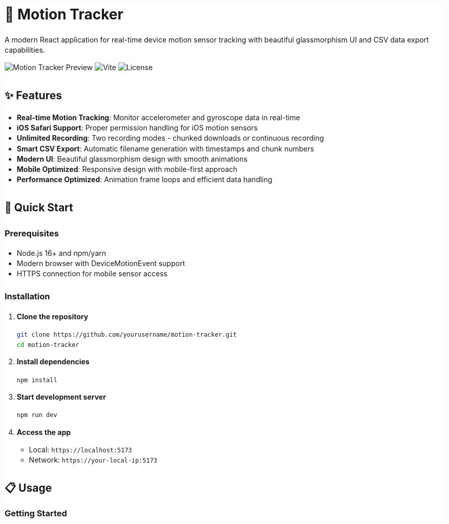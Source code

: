 # 📱 Motion Tracker

A modern React application for real-time device motion sensor tracking with beautiful glassmorphism UI and CSV data export capabilities.

![Motion Tracker Preview](https://img.shields.io/badge/React-18%2B-blue) ![Vite](https://img.shields.io/badge/Vite-5%2B-646CFF) ![License](https://img.shields.io/badge/License-MIT-green)

## ✨ Features

- **Real-time Motion Tracking**: Monitor accelerometer and gyroscope data in real-time
- **iOS Safari Support**: Proper permission handling for iOS motion sensors
- **Unlimited Recording**: Two recording modes - chunked downloads or continuous recording
- **Smart CSV Export**: Automatic filename generation with timestamps and chunk numbers
- **Modern UI**: Beautiful glassmorphism design with smooth animations
- **Mobile Optimized**: Responsive design with mobile-first approach
- **Performance Optimized**: Animation frame loops and efficient data handling

## 🚀 Quick Start

### Prerequisites

- Node.js 16+ and npm/yarn
- Modern browser with DeviceMotionEvent support
- HTTPS connection for mobile sensor access

### Installation

1. **Clone the repository**
   ```bash
   git clone https://github.com/yourusername/motion-tracker.git
   cd motion-tracker
   ```

2. **Install dependencies**
   ```bash
   npm install
   ```

3. **Start development server**
   ```bash
   npm run dev
   ```

4. **Access the app**
   - Local: `https://localhost:5173`
   - Network: `https://your-local-ip:5173`

## 📋 Usage

### Getting Started
